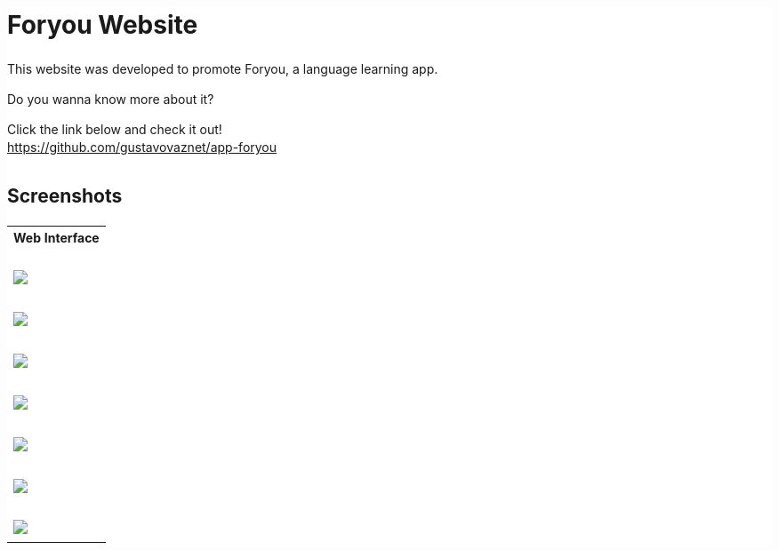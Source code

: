 # Foryou Website
This website was developed to promote Foryou, a language learning app.

Do you wanna know more about it?

Click the link below and check it out! <br>
https://github.com/gustavovaznet/app-foryou

## Screenshots
<table>
	<tr>
		<th width="100%">
			Web Interface<br>
		</th>
	</tr>
	<tr>
		<td>
      <br>
			<img width="1080" src="https://user-images.githubusercontent.com/98855318/153246261-8cecdb46-0486-4596-a176-e43ee36c925e.png">
		</td>   
	</tr>
  <tr>
   <td>
      <br>
			<img width="1080" src="https://user-images.githubusercontent.com/98855318/153246274-96fe413a-aaa4-4ab9-8c00-f4626410406b.png">
		</td>   
  </tr>
  <tr>
   <td>
      <br>
			<img width="1080" src="https://user-images.githubusercontent.com/98855318/153246278-30494694-9fef-4d51-a70d-909526547f9f.png">
		</td>   
  </tr>
  <tr>
   <td>
      <br>
			<img width="1080" src="https://user-images.githubusercontent.com/98855318/153246282-d09752a1-a959-457d-93ec-9e2615e8e87d.png">
		</td>   
  </tr>
  <tr>
   <td>
      <br>
			<img width="1080" src="https://user-images.githubusercontent.com/98855318/153246286-d8b70a00-e6d8-40e4-89b7-ac1f52ac3cac.png">
		</td>   
  </tr>
  <tr>
   <td>
      <br>
			<img width="1080" src="https://user-images.githubusercontent.com/98855318/153246287-4cddcc33-12c1-4e56-84fd-b2cf40fd443f.png">
		</td>   
  </tr>
  <tr>
   <td>
      <br>
			<img width="1080" src="https://user-images.githubusercontent.com/98855318/153246290-454de930-f5df-4095-8e5d-e3dd1973cf3c.png">
		</td>   
  </tr>
  <tr>